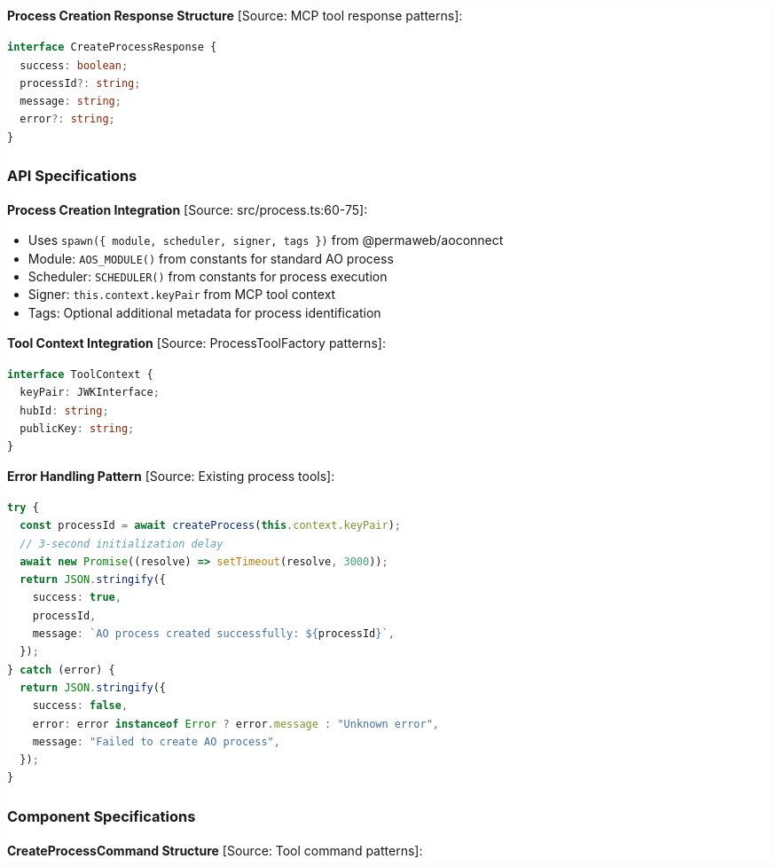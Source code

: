 **Process Creation Response Structure** [Source: MCP tool response patterns]:

```typescript
interface CreateProcessResponse {
  success: boolean;
  processId?: string;
  message: string;
  error?: string;
}
```

### API Specifications

**Process Creation Integration** [Source: src/process.ts:60-75]:

- Uses `spawn({ module, scheduler, signer, tags })` from @permaweb/aoconnect
- Module: `AOS_MODULE()` from constants for standard AO process
- Scheduler: `SCHEDULER()` from constants for process execution
- Signer: `this.context.keyPair` from MCP tool context
- Tags: Optional additional metadata for process identification

**Tool Context Integration** [Source: ProcessToolFactory patterns]:

```typescript
interface ToolContext {
  keyPair: JWKInterface;
  hubId: string;
  publicKey: string;
}
```

**Error Handling Pattern** [Source: Existing process tools]:

```typescript
try {
  const processId = await createProcess(this.context.keyPair);
  // 3-second initialization delay
  await new Promise((resolve) => setTimeout(resolve, 3000));
  return JSON.stringify({
    success: true,
    processId,
    message: `AO process created successfully: ${processId}`,
  });
} catch (error) {
  return JSON.stringify({
    success: false,
    error: error instanceof Error ? error.message : "Unknown error",
    message: "Failed to create AO process",
  });
}
```

### Component Specifications

**CreateProcessCommand Structure** [Source: Tool command patterns]:
